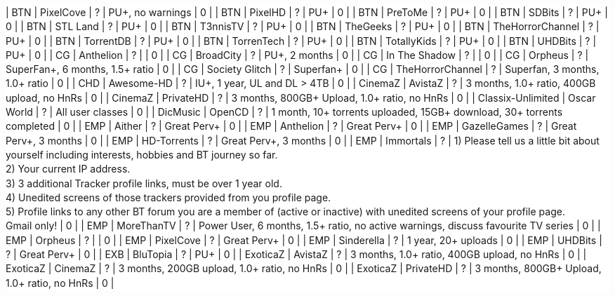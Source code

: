 | BTN | PixelCove | ? | PU+, no warnings | 0 |
| BTN | PixelHD | ? | PU+ | 0 |
| BTN | PreToMe | ? | PU+ | 0 |
| BTN | SDBits | ? | PU+ | 0 |
| BTN | STL Land | ? | PU+ | 0 |
| BTN | T3nnisTV | ? | PU+ | 0 |
| BTN | TheGeeks | ? | PU+ | 0 |
| BTN | TheHorrorChannel | ? | PU+ | 0 |
| BTN | TorrentDB | ? | PU+ | 0 |
| BTN | TorrenTech | ? | PU+ | 0 |
| BTN | TotallyKids | ? | PU+ | 0 |
| BTN | UHDBits | ? | PU+ | 0 |
| CG | Anthelion | ? |  | 0 |
| CG | BroadCity | ? | PU+, 2 months | 0 |
| CG | In The Shadow | ? |  | 0 |
| CG | Orpheus | ? | SuperFan+, 6 months, 1.5+ ratio | 0 |
| CG | Society Glitch | ? | Superfan+ | 0 |
| CG | TheHorrorChannel | ? | Superfan, 3 months, 1.0+ ratio | 0 |
| CHD | Awesome-HD | ? | IU+, 1 year, UL and DL > 4TB | 0 |
| CinemaZ | AvistaZ | ? | 3 months, 1.0+ ratio, 400GB upload, no HnRs | 0 |
| CinemaZ | PrivateHD | ? | 3 months, 800GB+ Upload, 1.0+ ratio, no HnRs | 0 |
| Classix-Unlimited | Oscar World | ? | All user classes | 0 |
| DicMusic | OpenCD | ? | 1 month, 10+ torrents uploaded, 15GB+ download, 30+ torrents completed | 0 |
| EMP | Aither | ? | Great Perv+ | 0 |
| EMP | Anthelion | ? | Great Perv+ | 0 |
| EMP | GazelleGames | ? | Great Perv+, 3 months | 0 |
| EMP | HD-Torrents | ? | Great Perv+, 3 months | 0 |
| EMP | Immortals | ? | 1) Please tell us a little bit about yourself including interests, hobbies and BT journey so far. <br> 2) Your current IP address. <br> 3) 3 additional Tracker profile links, must be over 1 year old. <br> 4) Unedited screens of those trackers provided from you profile page. <br> 5) Profile links to any other BT forum you are a member of (active or inactive) with unedited screens of your profile page. <br> Gmail only! | 0 |
| EMP | MoreThanTV | ? | Power User, 6 months, 1.5+ ratio, no active warnings, discuss favourite TV series | 0 |
| EMP | Orpheus | ? |  | 0 |
| EMP | PixelCove | ? | Great Perv+ | 0 |
| EMP | Sinderella | ? | 1 year, 20+ uploads | 0 |
| EMP | UHDBits | ? | Great Perv+ | 0 |
| EXB | BluTopia | ? | PU+ | 0 |
| ExoticaZ | AvistaZ | ? | 3 months, 1.0+ ratio, 400GB upload, no HnRs | 0 |
| ExoticaZ | CinemaZ | ? | 3 months, 200GB upload, 1.0+ ratio, no HnRs | 0 |
| ExoticaZ | PrivateHD | ? | 3 months, 800GB+ Upload, 1.0+ ratio, no HnRs | 0 |